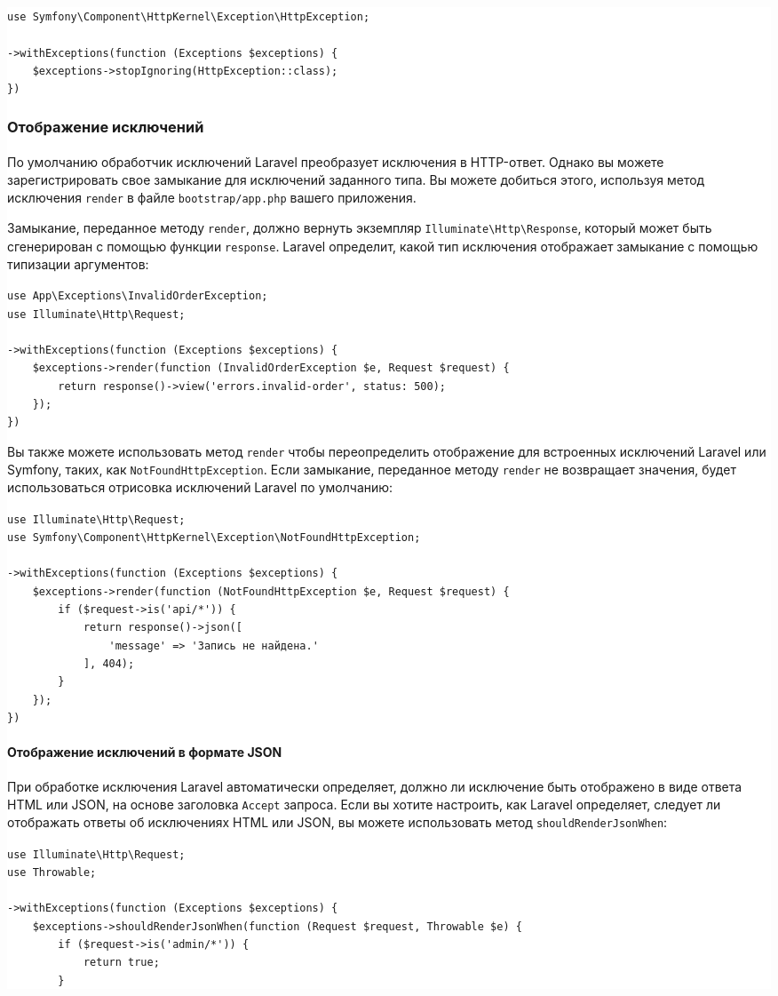     use Symfony\Component\HttpKernel\Exception\HttpException;

    ->withExceptions(function (Exceptions $exceptions) {
        $exceptions->stopIgnoring(HttpException::class);
    })

<a name="rendering-exceptions"></a>
### Отображение исключений

По умолчанию обработчик исключений Laravel преобразует исключения в HTTP-ответ. Однако вы можете зарегистрировать свое замыкание для исключений заданного типа. Вы можете добиться этого, используя метод исключения `render` в файле `bootstrap/app.php` вашего приложения.

Замыкание, переданное методу `render`, должно вернуть экземпляр `Illuminate\Http\Response`, который может быть сгенерирован с помощью функции `response`. Laravel определит, какой тип исключения отображает замыкание с помощью типизации аргументов:

    use App\Exceptions\InvalidOrderException;
    use Illuminate\Http\Request;

    ->withExceptions(function (Exceptions $exceptions) {
        $exceptions->render(function (InvalidOrderException $e, Request $request) {
            return response()->view('errors.invalid-order', status: 500);
        });
    })

Вы также можете использовать метод `render` чтобы переопределить отображение для встроенных исключений Laravel или Symfony, таких, как `NotFoundHttpException`. Если замыкание, переданное методу `render` не возвращает значения, будет использоваться отрисовка исключений Laravel по умолчанию:

    use Illuminate\Http\Request;
    use Symfony\Component\HttpKernel\Exception\NotFoundHttpException;

    ->withExceptions(function (Exceptions $exceptions) {
        $exceptions->render(function (NotFoundHttpException $e, Request $request) {
            if ($request->is('api/*')) {
                return response()->json([
                    'message' => 'Запись не найдена.'
                ], 404);
            }
        });
    })

<a name="rendering-exceptions-as-json"></a>
#### Отображение исключений в формате JSON

При обработке исключения Laravel автоматически определяет, должно ли исключение быть отображено в виде ответа HTML или JSON, на основе заголовка `Accept` запроса. Если вы хотите настроить, как Laravel определяет, следует ли отображать ответы об исключениях HTML или JSON, вы можете использовать метод `shouldRenderJsonWhen`:

    use Illuminate\Http\Request;
    use Throwable;

    ->withExceptions(function (Exceptions $exceptions) {
        $exceptions->shouldRenderJsonWhen(function (Request $request, Throwable $e) {
            if ($request->is('admin/*')) {
                return true;
            }
